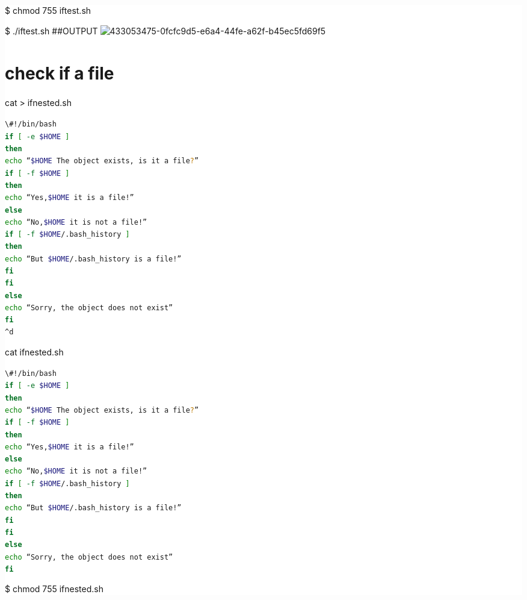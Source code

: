 $ chmod 755 iftest.sh
 
$ ./iftest.sh 
##OUTPUT
![433053475-0fcfc9d5-e6a4-44fe-a62f-b45ec5fd69f5](https://github.com/user-attachments/assets/7add73d2-ac23-4cd9-b281-58bebee0f55d)


# check if a file
cat > ifnested.sh 
```bash
\#!/bin/bash
if [ -e $HOME ]
then
echo “$HOME The object exists, is it a file?”
if [ -f $HOME ]
then
echo “Yes,$HOME it is a file!”
else
echo “No,$HOME it is not a file!”
if [ -f $HOME/.bash_history ]
then
echo “But $HOME/.bash_history is a file!”
fi
fi
else
echo “Sorry, the object does not exist”
fi
^d
```

cat ifnested.sh 
```bash
\#!/bin/bash
if [ -e $HOME ]
then
echo “$HOME The object exists, is it a file?”
if [ -f $HOME ]
then
echo “Yes,$HOME it is a file!”
else
echo “No,$HOME it is not a file!”
if [ -f $HOME/.bash_history ]
then
echo “But $HOME/.bash_history is a file!”
fi
fi
else
echo “Sorry, the object does not exist”
fi
```

$ chmod 755 ifnested.sh
 